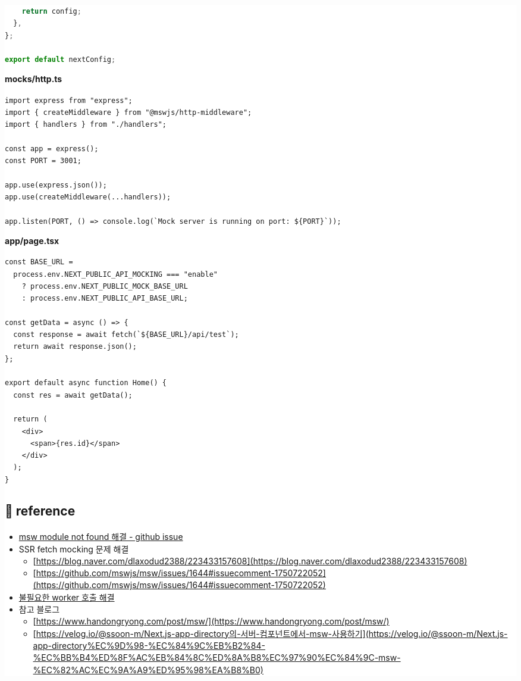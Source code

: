 ```jsx
    return config;
  },
};

export default nextConfig;
```

**mocks/http.ts**

```tsx
import express from "express";
import { createMiddleware } from "@mswjs/http-middleware";
import { handlers } from "./handlers";

const app = express();
const PORT = 3001;

app.use(express.json());
app.use(createMiddleware(...handlers));

app.listen(PORT, () => console.log(`Mock server is running on port: ${PORT}`));
```

**app/page.tsx**

```tsx
const BASE_URL =
  process.env.NEXT_PUBLIC_API_MOCKING === "enable"
    ? process.env.NEXT_PUBLIC_MOCK_BASE_URL
    : process.env.NEXT_PUBLIC_API_BASE_URL;

const getData = async () => {
  const response = await fetch(`${BASE_URL}/api/test`);
  return await response.json();
};

export default async function Home() {
  const res = await getData();

  return (
    <div>
      <span>{res.id}</span>
    </div>
  );
}
```

## 📘 reference

- [msw module not found 해결 - github issue](https://github.com/mswjs/msw/issues/1801#issuecomment-1793911389)
- SSR fetch mocking 문제 해결
  - [https://blog.naver.com/dlaxodud2388/223433157608](https://blog.naver.com/dlaxodud2388/223433157608)
  - [https://github.com/mswjs/msw/issues/1644#issuecomment-1750722052](https://github.com/mswjs/msw/issues/1644#issuecomment-1750722052)
- [불필요한 worker 호출 해결](https://velog.io/@sarajo/Next.js-%ED%94%84%EB%A1%9C%EC%A0%9D%ED%8A%B8%EC%97%90-MSW-%EB%8F%84%EC%9E%85%ED%95%98%EA%B8%B0-API-%ED%98%B8%EC%B6%9C-%EB%B9%84%EC%9A%A9-%EC%A0%88%EA%B0%90%ED%95%98%EA%B8%B0#6-msw-%EC%BB%B4%ED%8F%AC%EB%84%8C%ED%8A%B8-%EC%83%9D%EC%84%B1)
- 참고 블로그
  - [https://www.handongryong.com/post/msw/](https://www.handongryong.com/post/msw/)
  - [https://velog.io/@ssoon-m/Next.js-app-directory의-서버-컴포넌트에서-msw-사용하기](https://velog.io/@ssoon-m/Next.js-app-directory%EC%9D%98-%EC%84%9C%EB%B2%84-%EC%BB%B4%ED%8F%AC%EB%84%8C%ED%8A%B8%EC%97%90%EC%84%9C-msw-%EC%82%AC%EC%9A%A9%ED%95%98%EA%B8%B0)
